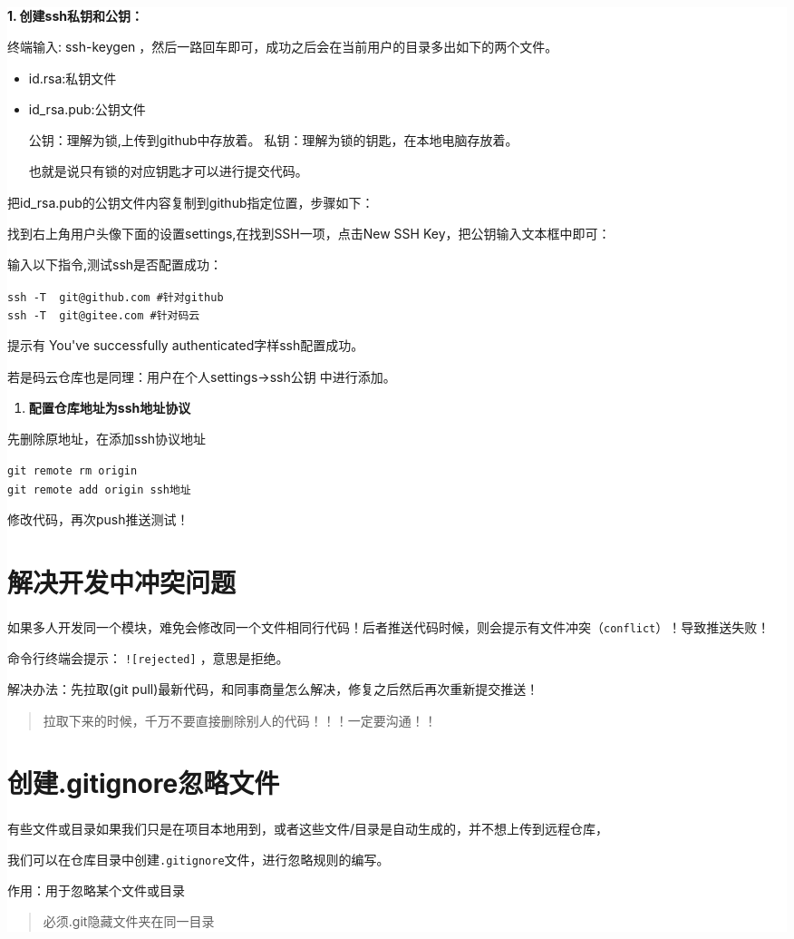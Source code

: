 **1. 创建ssh私钥和公钥：**

终端输入: ssh-keygen ，然后一路回车即可，成功之后会在当前用户的目录多出如下的两个文件。

- id.rsa:私钥文件

- id_rsa.pub:公钥文件

    公钥：理解为锁,上传到github中存放着。
私钥：理解为锁的钥匙，在本地电脑存放着。 

    也就是说只有锁的对应钥匙才可以进行提交代码。

把id_rsa.pub的公钥文件内容复制到github指定位置，步骤如下：

找到右上角用户头像下面的设置settings,在找到SSH一项，点击New SSH Key，把公钥输入文本框中即可：

输入以下指令,测试ssh是否配置成功：

```Plain Text
ssh -T  git@github.com #针对github
ssh -T  git@gitee.com #针对码云
```

提示有 You've successfully authenticated字样ssh配置成功。

若是码云仓库也是同理：用户在个人settings->ssh公钥 中进行添加。

1. **配置仓库地址为ssh地址协议**

先删除原地址，在添加ssh协议地址

```Plain Text
git remote rm origin
git remote add origin ssh地址

```

修改代码，再次push推送测试！

# 解决开发中冲突问题

如果多人开发同一个模块，难免会修改同一个文件相同行代码！后者推送代码时候，则会提示有文件冲突（`conflict`）！导致推送失败！

命令行终端会提示： `![rejected]`  ，意思是拒绝。

解决办法：先拉取(git pull)最新代码，和同事商量怎么解决，修复之后然后再次重新提交推送！

> 拉取下来的时候，千万不要直接删除别人的代码！！！一定要沟通！！

# 创建.gitignore忽略文件

有些文件或目录如果我们只是在项目本地用到，或者这些文件/目录是自动生成的，并不想上传到远程仓库，

我们可以在仓库目录中创建`.gitignore`文件，进行忽略规则的编写。

作用：用于忽略某个文件或目录

> 必须.git隐藏文件夹在同一目录
